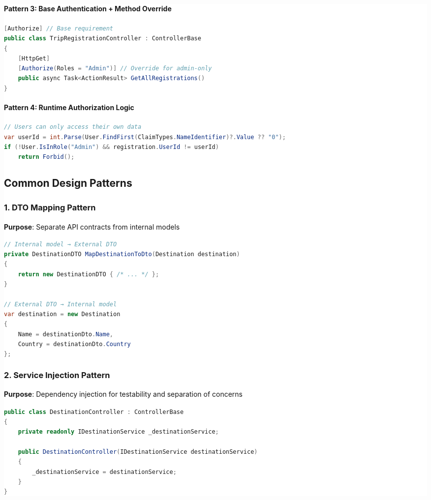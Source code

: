 #### Pattern 3: Base Authentication + Method Override
```csharp
[Authorize] // Base requirement
public class TripRegistrationController : ControllerBase
{
    [HttpGet]
    [Authorize(Roles = "Admin")] // Override for admin-only
    public async Task<ActionResult> GetAllRegistrations()
}
```

#### Pattern 4: Runtime Authorization Logic
```csharp
// Users can only access their own data
var userId = int.Parse(User.FindFirst(ClaimTypes.NameIdentifier)?.Value ?? "0");
if (!User.IsInRole("Admin") && registration.UserId != userId)
    return Forbid();
```

## Common Design Patterns

### 1. DTO Mapping Pattern
**Purpose**: Separate API contracts from internal models
```csharp
// Internal model → External DTO
private DestinationDTO MapDestinationToDto(Destination destination)
{
    return new DestinationDTO { /* ... */ };
}

// External DTO → Internal model
var destination = new Destination
{
    Name = destinationDto.Name,
    Country = destinationDto.Country
};
```

### 2. Service Injection Pattern
**Purpose**: Dependency injection for testability and separation of concerns
```csharp
public class DestinationController : ControllerBase
{
    private readonly IDestinationService _destinationService;
    
    public DestinationController(IDestinationService destinationService)
    {
        _destinationService = destinationService;
    }
}
```
